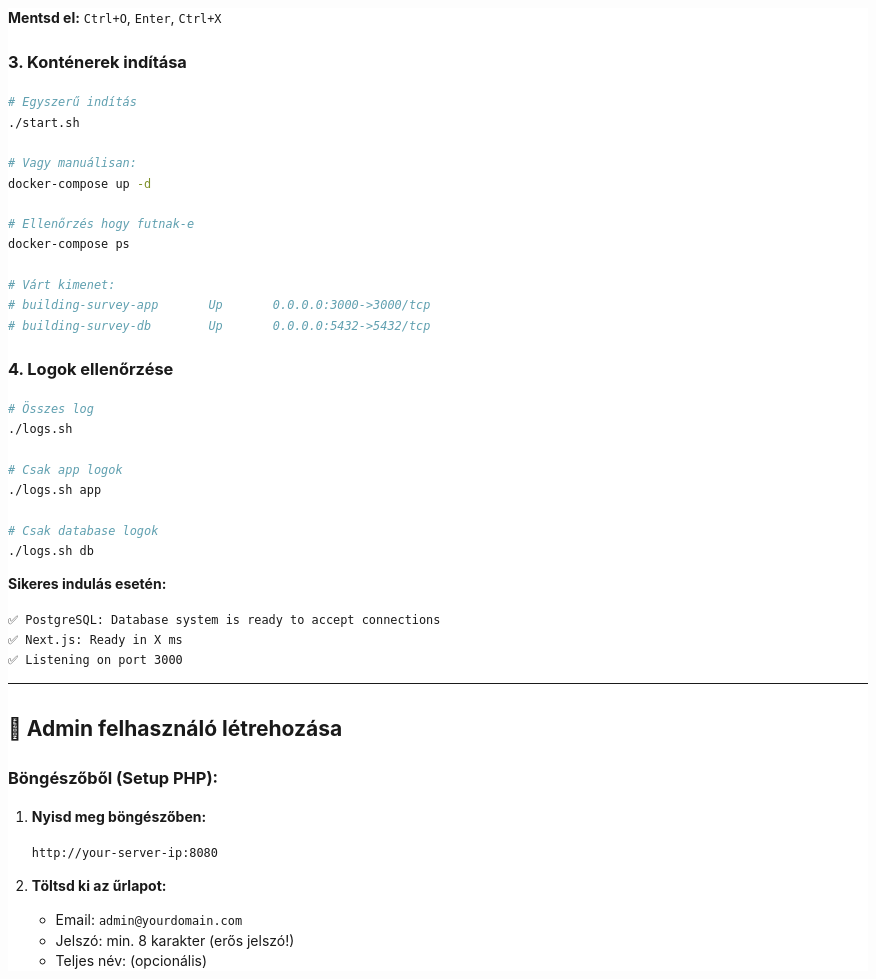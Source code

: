 **Mentsd el:** `Ctrl+O`, `Enter`, `Ctrl+X`

### 3. Konténerek indítása

```bash
# Egyszerű indítás
./start.sh

# Vagy manuálisan:
docker-compose up -d

# Ellenőrzés hogy futnak-e
docker-compose ps

# Várt kimenet:
# building-survey-app       Up       0.0.0.0:3000->3000/tcp
# building-survey-db        Up       0.0.0.0:5432->5432/tcp
```

### 4. Logok ellenőrzése

```bash
# Összes log
./logs.sh

# Csak app logok
./logs.sh app

# Csak database logok
./logs.sh db
```

**Sikeres indulás esetén:**
```
✅ PostgreSQL: Database system is ready to accept connections
✅ Next.js: Ready in X ms
✅ Listening on port 3000
```

---

## 👤 Admin felhasználó létrehozása

### Böngészőből (Setup PHP):

1. **Nyisd meg böngészőben:**
   ```
   http://your-server-ip:8080
   ```

2. **Töltsd ki az űrlapot:**
   - Email: `admin@yourdomain.com`
   - Jelszó: min. 8 karakter (erős jelszó!)
   - Teljes név: (opcionális)
